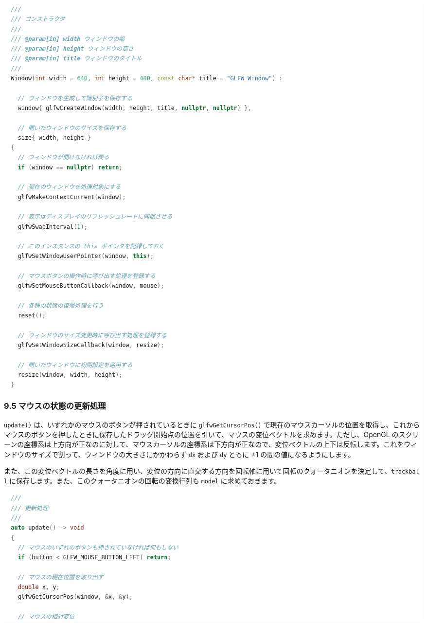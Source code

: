 ```cpp
  ///
  /// コンストラクタ
  ///
  /// @param[in] width ウィンドウの幅
  /// @param[in] height ウィンドウの高さ
  /// @param[in] title ウィンドウのタイトル
  ///
  Window(int width = 640, int height = 480, const char* title = "GLFW Window") :

    // ウィンドウを生成して識別子を保存する
    window{ glfwCreateWindow(width, height, title, nullptr, nullptr) },

    // 開いたウィンドウのサイズを保存する
    size{ width, height }
  {
    // ウィンドウが開けなければ戻る
    if (window == nullptr) return;

    // 現在のウィンドウを処理対象にする
    glfwMakeContextCurrent(window);

    // 表示はディスプレイのリフレッシュレートに同期させる
    glfwSwapInterval(1);

    // このインスタンスの this ポインタを記録しておく
    glfwSetWindowUserPointer(window, this);

    // マウスボタンの操作時に呼び出す処理を登録する
    glfwSetMouseButtonCallback(window, mouse);

    // 各種の状態の復帰処理を行う
    reset();

    // ウィンドウのサイズ変更時に呼び出す処理を登録する
    glfwSetWindowSizeCallback(window, resize);

    // 開いたウィンドウに初期設定を適用する
    resize(window, width, height);
  }
```

### 9.5 マウスの状態の更新処理

`update()` は、いずれかのマウスのボタンが押されているときに `glfwGetCursorPos()` で現在のマウスカーソルの位置を取得し、これからマウスのボタンを押したときに保存したドラッグ開始点の位置を引いて、マウスの変位ベクトルを求めます。ただし、OpenGL のスクリーンの座標系は上方向が正なのに対して、マウスカーソルの座標系は下方向が正なので、変位ベクトルの上下は反転します。これをウィンドウのサイズで割って、ウィンドウの大きさにかかわらず `dx` および `dy` ともに ±1 の間の値になるようにします。

また、この変位ベクトルの長さを角度に用い、変位の方向に直交する方向を回転軸に用いて回転のクォータニオンを決定して、`trackball` に保存します。また、このクォータニオンの回転の変換行列も `model` に求めておきます。

```cpp
  ///
  /// 更新処理
  ///
  auto update() -> void
  {
    // マウスのいずれのボタンも押されていなければ何もしない
    if (button < GLFW_MOUSE_BUTTON_LEFT) return;

    // マウスの現在位置を取り出す
    double x, y;
    glfwGetCursorPos(window, &x, &y);

    // マウスの相対変位
```